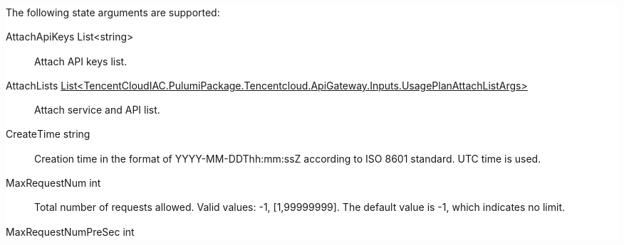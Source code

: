 </pulumi-choosable>
</div>

<div>
<pulumi-choosable type="language" values="typescript,javascript,python,go,csharp,java">
The following state arguments are supported:


<div>
<pulumi-choosable type="language" values="csharp">
<dl class="resources-properties"><dt class="property-optional"
            title="Optional">
        <span id="state_attachapikeys_csharp">
<a data-swiftype-name="resource-property" data-swiftype-type="text" href="#state_attachapikeys_csharp" style="color: inherit; text-decoration: inherit;">Attach<wbr>Api<wbr>Keys</a>
</span>
        <span class="property-indicator"></span>
        <span class="property-type">List&lt;string&gt;</span>
    </dt>
    <dd><p>Attach API keys list.</p>
</dd><dt class="property-optional"
            title="Optional">
        <span id="state_attachlists_csharp">
<a data-swiftype-name="resource-property" data-swiftype-type="text" href="#state_attachlists_csharp" style="color: inherit; text-decoration: inherit;">Attach<wbr>Lists</a>
</span>
        <span class="property-indicator"></span>
        <span class="property-type"><a href="#usageplanattachlist">List&lt;Tencent<wbr>Cloud<wbr>IAC.<wbr>Pulumi<wbr>Package.<wbr>Tencentcloud.<wbr>Api<wbr>Gateway.<wbr>Inputs.<wbr>Usage<wbr>Plan<wbr>Attach<wbr>List<wbr>Args&gt;</a></span>
    </dt>
    <dd><p>Attach service and API list.</p>
</dd><dt class="property-optional"
            title="Optional">
        <span id="state_createtime_csharp">
<a data-swiftype-name="resource-property" data-swiftype-type="text" href="#state_createtime_csharp" style="color: inherit; text-decoration: inherit;">Create<wbr>Time</a>
</span>
        <span class="property-indicator"></span>
        <span class="property-type">string</span>
    </dt>
    <dd><p>Creation time in the format of YYYY-MM-DDThh:mm:ssZ according to ISO 8601 standard. UTC time is used.</p>
</dd><dt class="property-optional"
            title="Optional">
        <span id="state_maxrequestnum_csharp">
<a data-swiftype-name="resource-property" data-swiftype-type="text" href="#state_maxrequestnum_csharp" style="color: inherit; text-decoration: inherit;">Max<wbr>Request<wbr>Num</a>
</span>
        <span class="property-indicator"></span>
        <span class="property-type">int</span>
    </dt>
    <dd><p>Total number of requests allowed. Valid values: -1, [1,99999999]. The default value is -1, which indicates no limit.</p>
</dd><dt class="property-optional"
            title="Optional">
        <span id="state_maxrequestnumpresec_csharp">
<a data-swiftype-name="resource-property" data-swiftype-type="text" href="#state_maxrequestnumpresec_csharp" style="color: inherit; text-decoration: inherit;">Max<wbr>Request<wbr>Num<wbr>Pre<wbr>Sec</a>
</span>
        <span class="property-indicator"></span>
        <span class="property-type">int</span>
    </dt>